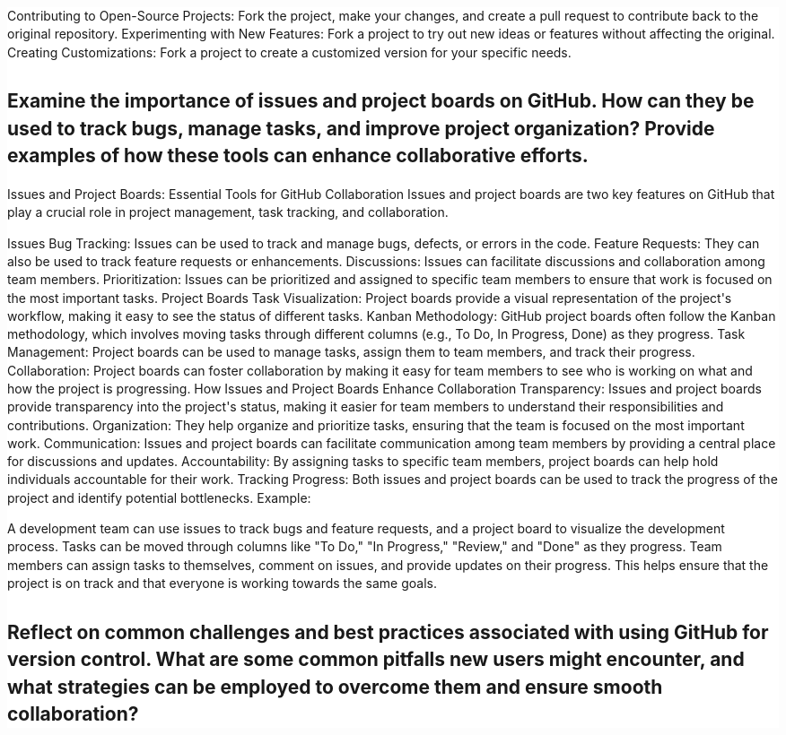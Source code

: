 Contributing to Open-Source Projects: Fork the project, make your changes, and create a pull request to contribute back to the original repository.
Experimenting with New Features: Fork a project to try out new ideas or features without affecting the original.
Creating Customizations: Fork a project to create a customized version for your specific needs.

## Examine the importance of issues and project boards on GitHub. How can they be used to track bugs, manage tasks, and improve project organization? Provide examples of how these tools can enhance collaborative efforts.
Issues and Project Boards: Essential Tools for GitHub Collaboration
Issues and project boards are two key features on GitHub that play a crucial role in project management, task tracking, and collaboration.

Issues
Bug Tracking: Issues can be used to track and manage bugs, defects, or errors in the code.
Feature Requests: They can also be used to track feature requests or enhancements.
Discussions: Issues can facilitate discussions and collaboration among team members.
Prioritization: Issues can be prioritized and assigned to specific team members to ensure that work is focused on the most important tasks.
Project Boards
Task Visualization: Project boards provide a visual representation of the project's workflow, making it easy to see the status of different tasks.
Kanban Methodology: GitHub project boards often follow the Kanban methodology, which involves moving tasks through different columns (e.g., To Do, In Progress, Done) as they progress.
Task Management: Project boards can be used to manage tasks, assign them to team members, and track their progress.
Collaboration: Project boards can foster collaboration by making it easy for team members to see who is working on what and how the project is progressing.
How Issues and Project Boards Enhance Collaboration
Transparency: Issues and project boards provide transparency into the project's status, making it easier for team members to understand their responsibilities and contributions.
Organization: They help organize and prioritize tasks, ensuring that the team is focused on the most important work.
Communication: Issues and project boards can facilitate communication among team members by providing a central place for discussions and updates.
Accountability: By assigning tasks to specific team members, project boards can help hold individuals accountable for their work.
Tracking Progress: Both issues and project boards can be used to track the progress of the project and identify potential bottlenecks.
Example:

A development team can use issues to track bugs and feature requests, and a project board to visualize the development process. Tasks can be moved through columns like "To Do," "In Progress," "Review," and "Done" as they progress. Team members can assign tasks to themselves, comment on issues, and provide updates on their progress. This helps ensure that the project is on track and that everyone is working towards the same goals.

## Reflect on common challenges and best practices associated with using GitHub for version control. What are some common pitfalls new users might encounter, and what strategies can be employed to overcome them and ensure smooth collaboration?
